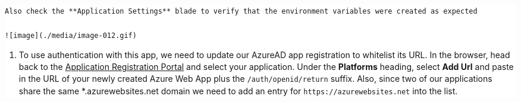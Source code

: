     Also check the **Application Settings** blade to verify that the environment variables were created as expected

    ![image](./media/image-012.gif)

1. To use authentication with this app, we need to update our AzureAD app registration to whitelist its URL. In the browser, head back to the [Application Registration Portal](https://apps.dev.microsoft.com/#/appList) and select your application.  Under the **Platforms** heading, select **Add Url** and paste in the URL of your newly created Azure Web App plus the `/auth/openid/return` suffix. Also, since two of our applications share the same *.azurewebsites.net domain we need to add an entry for `https://azurewebsites.net` into the list. 
